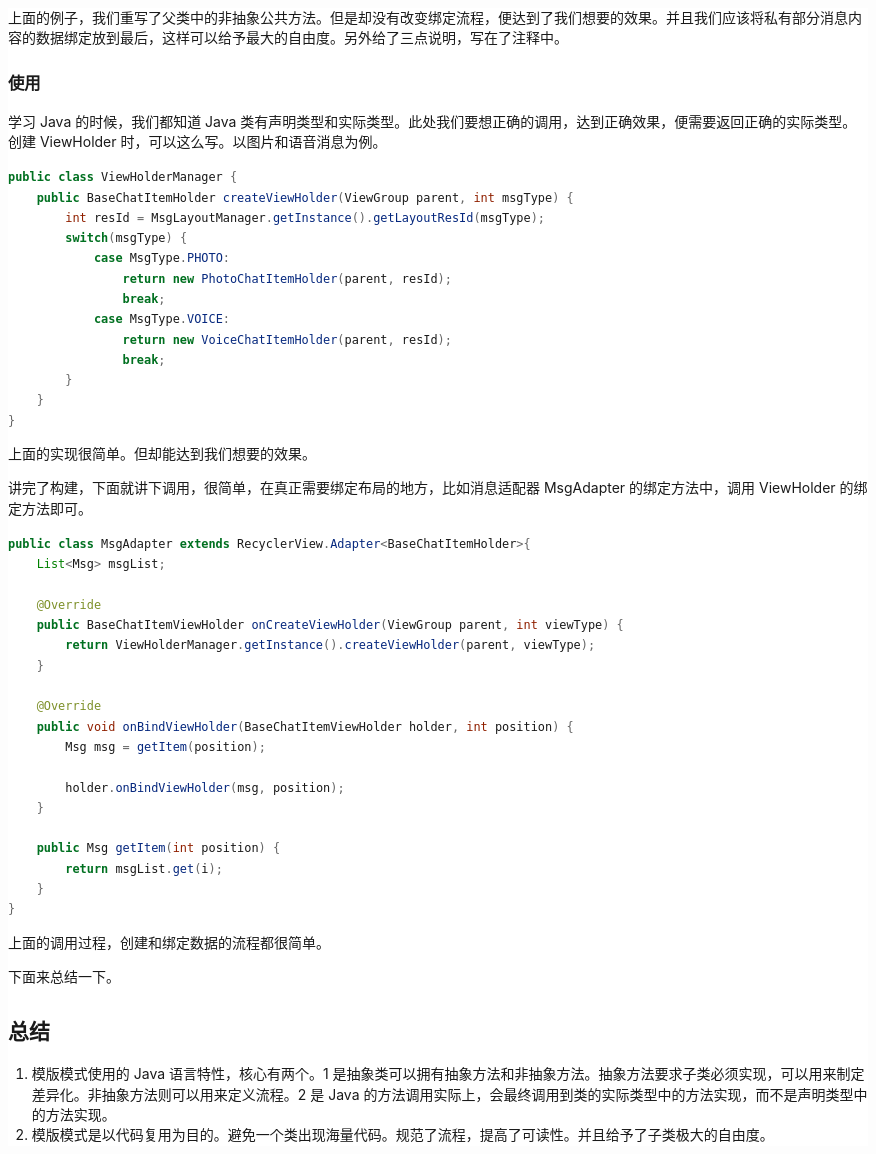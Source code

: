 上面的例子，我们重写了父类中的非抽象公共方法。但是却没有改变绑定流程，便达到了我们想要的效果。并且我们应该将私有部分消息内容的数据绑定放到最后，这样可以给予最大的自由度。另外给了三点说明，写在了注释中。

### 使用

学习 Java 的时候，我们都知道 Java 类有声明类型和实际类型。此处我们要想正确的调用，达到正确效果，便需要返回正确的实际类型。创建 ViewHolder 时，可以这么写。以图片和语音消息为例。

```java
public class ViewHolderManager {
    public BaseChatItemHolder createViewHolder(ViewGroup parent, int msgType) {
        int resId = MsgLayoutManager.getInstance().getLayoutResId(msgType);
        switch(msgType) {
            case MsgType.PHOTO:
                return new PhotoChatItemHolder(parent, resId);
                break;
            case MsgType.VOICE:
                return new VoiceChatItemHolder(parent, resId);
                break;
        }
    }
}
```

上面的实现很简单。但却能达到我们想要的效果。

讲完了构建，下面就讲下调用，很简单，在真正需要绑定布局的地方，比如消息适配器 MsgAdapter 的绑定方法中，调用 ViewHolder 的绑定方法即可。

```java
public class MsgAdapter extends RecyclerView.Adapter<BaseChatItemHolder>{
    List<Msg> msgList;

    @Override
    public BaseChatItemViewHolder onCreateViewHolder(ViewGroup parent, int viewType) {
        return ViewHolderManager.getInstance().createViewHolder(parent, viewType);
    }

    @Override
    public void onBindViewHolder(BaseChatItemViewHolder holder, int position) {
        Msg msg = getItem(position);
        
        holder.onBindViewHolder(msg, position);
    }

    public Msg getItem(int position) {
        return msgList.get(i);
    }
}
```

上面的调用过程，创建和绑定数据的流程都很简单。

下面来总结一下。

## 总结

1. 模版模式使用的 Java 语言特性，核心有两个。1 是抽象类可以拥有抽象方法和非抽象方法。抽象方法要求子类必须实现，可以用来制定差异化。非抽象方法则可以用来定义流程。2 是 Java 的方法调用实际上，会最终调用到类的实际类型中的方法实现，而不是声明类型中的方法实现。
2. 模版模式是以代码复用为目的。避免一个类出现海量代码。规范了流程，提高了可读性。并且给予了子类极大的自由度。